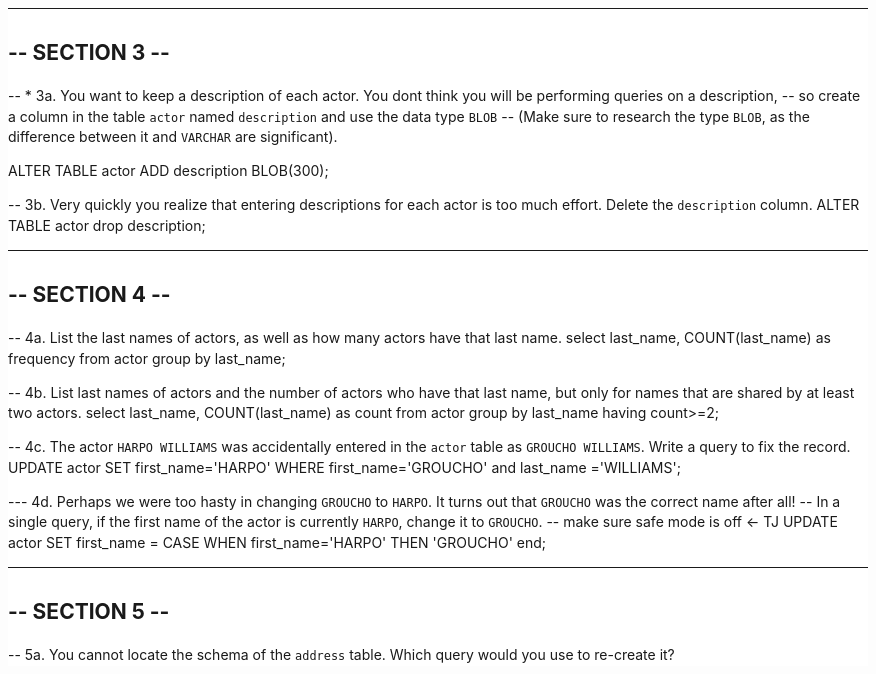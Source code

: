 
------------------------------------------------------------------------------------------------------------------------------
--                                SECTION 3                                        --
------------------------------------------------------------------------------------------------------------------------------



-- * 3a. You want to keep a description of each actor. You dont think you will be performing queries on a description, 
-- so create a column in the table `actor` named `description` and use the data type `BLOB` 
-- (Make sure to research the type `BLOB`, as the difference between it and `VARCHAR` are significant).

ALTER TABLE actor
ADD description BLOB(300);

--	3b. Very quickly you realize that entering descriptions for each actor is too much effort. Delete the `description` column.
ALTER TABLE actor
drop description;



------------------------------------------------------------------------------------------------------------------------------
--                                SECTION 4                                        --
------------------------------------------------------------------------------------------------------------------------------



--	4a. List the last names of actors, as well as how many actors have that last name.
select last_name, COUNT(last_name) as frequency
from actor
group by last_name;

--	4b. List last names of actors and the number of actors who have that last name, but only for names that are shared by at least two actors.
select last_name, COUNT(last_name) as count
from actor
group by last_name
having count>=2;

--	4c. The actor `HARPO WILLIAMS` was accidentally entered in the `actor` table as `GROUCHO WILLIAMS`. Write a query to fix the record.
UPDATE actor
SET first_name='HARPO'
WHERE first_name='GROUCHO' and last_name ='WILLIAMS';

--- 4d. Perhaps we were too hasty in changing `GROUCHO` to `HARPO`. It turns out that `GROUCHO` was the correct name after all! 
--	In a single query, if the first name of the actor is currently `HARPO`, change it to `GROUCHO`.
--  make sure safe mode is off <- TJ
UPDATE actor
SET first_name =
CASE WHEN first_name='HARPO' THEN 'GROUCHO' end;



------------------------------------------------------------------------------------------------------------------------------
--                                SECTION 5                                        --
------------------------------------------------------------------------------------------------------------------------------
--	5a. You cannot locate the schema of the `address` table. Which query would you use to re-create it?

